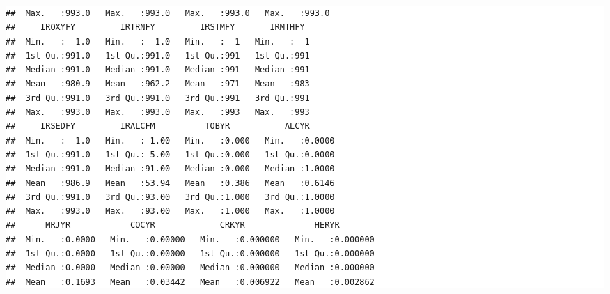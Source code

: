    ##  Max.   :993.0   Max.   :993.0   Max.   :993.0   Max.   :993.0  
    ##     IROXYFY         IRTRNFY         IRSTMFY       IRMTHFY   
    ##  Min.   :  1.0   Min.   :  1.0   Min.   :  1   Min.   :  1  
    ##  1st Qu.:991.0   1st Qu.:991.0   1st Qu.:991   1st Qu.:991  
    ##  Median :991.0   Median :991.0   Median :991   Median :991  
    ##  Mean   :980.9   Mean   :962.2   Mean   :971   Mean   :983  
    ##  3rd Qu.:991.0   3rd Qu.:991.0   3rd Qu.:991   3rd Qu.:991  
    ##  Max.   :993.0   Max.   :993.0   Max.   :993   Max.   :993  
    ##     IRSEDFY         IRALCFM          TOBYR           ALCYR       
    ##  Min.   :  1.0   Min.   : 1.00   Min.   :0.000   Min.   :0.0000  
    ##  1st Qu.:991.0   1st Qu.: 5.00   1st Qu.:0.000   1st Qu.:0.0000  
    ##  Median :991.0   Median :91.00   Median :0.000   Median :1.0000  
    ##  Mean   :986.9   Mean   :53.94   Mean   :0.386   Mean   :0.6146  
    ##  3rd Qu.:991.0   3rd Qu.:93.00   3rd Qu.:1.000   3rd Qu.:1.0000  
    ##  Max.   :993.0   Max.   :93.00   Max.   :1.000   Max.   :1.0000  
    ##      MRJYR            COCYR             CRKYR              HERYR         
    ##  Min.   :0.0000   Min.   :0.00000   Min.   :0.000000   Min.   :0.000000  
    ##  1st Qu.:0.0000   1st Qu.:0.00000   1st Qu.:0.000000   1st Qu.:0.000000  
    ##  Median :0.0000   Median :0.00000   Median :0.000000   Median :0.000000  
    ##  Mean   :0.1693   Mean   :0.03442   Mean   :0.006922   Mean   :0.002862  